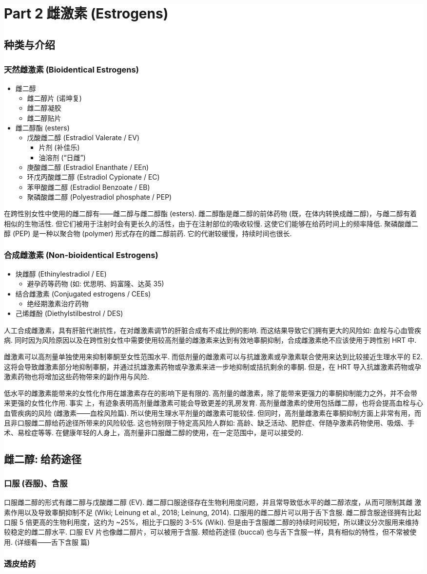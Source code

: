 # Part 2 雌激素 (Estrogens)

## 种类与介绍

### 天然雌激素 (Bioidentical Estrogens)

- 雌二醇
  - 雌二醇片 (诺坤复)
  - 雌二醇凝胶
  - 雌二醇贴片
- 雌二醇酯 (esters)
  - 戊酸雌二醇 (Estradiol Valerate / EV)
    - 片剂 (补佳乐)
    - 油溶剂 (“日雌”)
  - 庚酸雌二醇 (Estradiol Enanthate / EEn)
  - 环戊丙酸雌二醇 (Estradiol Cypionate / EC)
  - 苯甲酸雌二醇 (Estradiol Benzoate / EB)
  - 聚磷酸雌二醇 (Polyestradiol phosphate / PEP)

在跨性别女性中使用的雌二醇有——雌二醇与雌二醇酯 (esters). 雌二醇酯是雌二醇的前体药物 (既，在体内转换成雌二醇)，与雌二醇有着相似的生物活性. 但它们被用于注射时会有更长久的活性，由于在注射部位的吸收较慢. 这使它们能够在给药时间上的频率降低. 聚磷酸雌二醇 (PEP) 是一种以聚合物 (polymer) 形式存在的雌二醇前药. 它的代谢较缓慢，持续时间也很长.

### 合成雌激素 (Non-bioidentical Estrogens)

- 炔雌醇 (Ethinylestradiol / EE)
  - 避孕药等药物 (如: 优思明、妈富隆、达英 35)
- 结合雌激素 (Conjugated estrogens / CEEs)
  - 绝经期激素治疗药物
- 己烯雌酚 (Diethylstilbestrol / DES)

人工合成雌激素，具有肝脏代谢抗性，在对雌激素调节的肝脏合成有不成比例的影响. 而这结果导致它们拥有更大的风险如: 血栓与心血管疾病. 同时因为风险原因以及在跨性别女性中需要使用较高剂量的雌激素来达到有效地睾酮抑制，合成雌激素绝不应该使用于跨性别 HRT 中.

雌激素可以高剂量单独使用来抑制睾酮至女性范围水平. 而低剂量的雌激素可以与抗雄激素或孕激素联合使用来达到比较接近生理水平的 E2. 这将会导致雌激素部分地抑制睾酮，并通过抗雄激素药物或孕激素来进一步地抑制或拮抗剩余的睾酮. 但是，在 HRT 导入抗雄激素药物或孕激素药物也将增加这些药物带来的副作用与风险.

低水平的雌激素能带来的女性化作用在雄激素存在的影响下是有限的. 高剂量的雌激素，除了能带来更强力的睾酮抑制能力之外，并不会带来更强的女性化作用.
事实 上，有迹象表明高剂量雌激素可能会导致更差的乳房发育. 高剂量雌激素的使用包括雌二醇，也将会提高血栓与心血管疾病的风险 (雌激素——血栓风险篇).
所以使用生理水平剂量的雌激素可能较佳. 但同时，高剂量雌激素在睾酮抑制方面上非常有用，而且非口服雌二醇给药途径所带来的风险较低. 这也特别限于特定高风险人群如: 高龄、缺乏活动、肥胖症、伴随孕激素药物使用、吸烟、手术、易栓症等等. 在健康年轻的人身上，高剂量非口服雌二醇的使用，在一定范围中，是可以接受的.

## 雌二醇: 给药途径

### 口服 (吞服)、含服

口服雌二醇的形式有雌二醇与戊酸雌二醇 (EV). 雌二醇口服途径存在生物利用度问题，并且常导致低水平的雌二醇浓度，从而可限制其雌 激素作用以及导致睾酮抑制不足 (Wiki; Leinung et al., 2018; Leinung, 2014). 口服用的雌二醇片可以用于舌下含服. 雌二醇含服途径拥有比起口服 5 倍更高的生物利用度，这约为 ~25%，相比于口服的 3-5% (Wiki). 但是由于含服雌二醇的持续时间较短，所以建议分次服用来维持较稳定的雌二醇水平. 口服 EV 片也像雌二醇片，可以被用于含服. 颊给药途径 (buccal) 也与舌下含服一样，具有相似的特性，但不常被使用. (详细看——舌下含服 篇)

### 透皮给药
